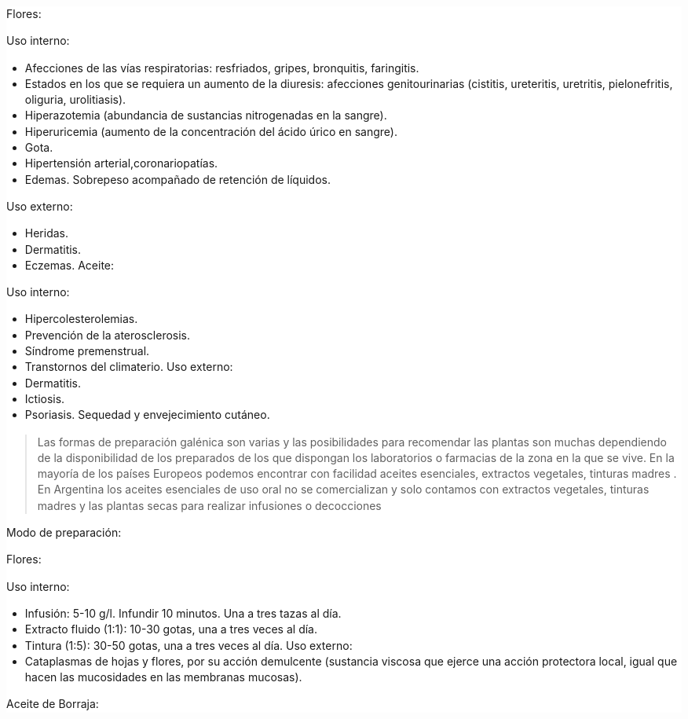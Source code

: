 Flores:


Uso interno:
-	Afecciones de las vías respiratorias: resfriados, gripes, bronquitis, faringitis. 
-	Estados en los que se requiera un aumento de la diuresis: afecciones genitourinarias (cistitis, ureteritis, uretritis, pielonefritis, oliguria, urolitiasis).
-	Hiperazotemia (abundancia de sustancias nitrogenadas en la sangre).
-	Hiperuricemia (aumento de la concentración del ácido úrico en sangre).
-	Gota.
-	Hipertensión arterial,coronariopatías.
-	Edemas.
Sobrepeso acompañado de retención de líquidos.


Uso externo:
-	Heridas.
-	Dermatitis.
-	Eczemas.
Aceite:


Uso interno:
-	Hipercolesterolemias.
-	Prevención de la aterosclerosis.
-	Síndrome premenstrual.
-	Transtornos del climaterio.
Uso externo:
-	Dermatitis.
-	Ictiosis.
-	Psoriasis.
Sequedad y envejecimiento cutáneo.


> Las formas de preparación galénica son varias y las posibilidades para recomendar las plantas son muchas dependiendo de la disponibilidad de los preparados de los que dispongan los laboratorios o farmacias de la zona en la que se vive.
> En la mayoría de los países Europeos podemos encontrar con facilidad aceites esenciales, extractos vegetales, tinturas madres . En Argentina los aceites esenciales de uso oral no se comercializan y solo contamos con extractos vegetales, tinturas madres y las plantas secas para realizar infusiones o decocciones


Modo de preparación: 

Flores:

Uso interno:
-	Infusión: 5-10 g/l. Infundir 10 minutos. Una a tres tazas al día.
-	Extracto fluido (1:1): 10-30 gotas, una a tres veces al día.
-	Tintura (1:5): 30-50 gotas, una a tres veces al día.
Uso externo:
-	Cataplasmas de hojas y flores, por su acción demulcente (sustancia viscosa que ejerce una acción protectora local, igual que hacen las mucosidades en las membranas mucosas).


Aceite de Borraja:
